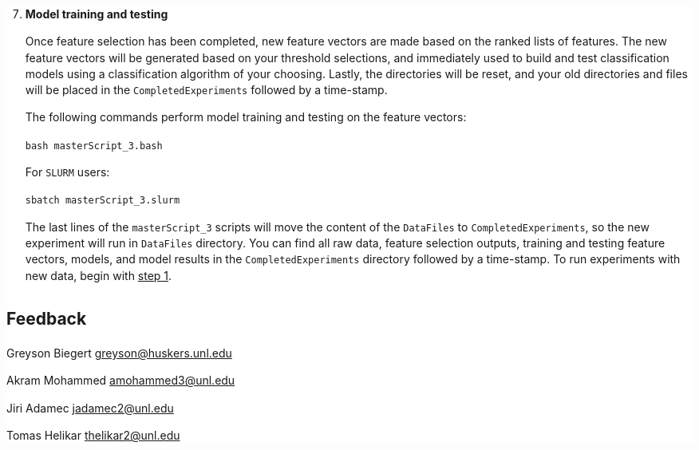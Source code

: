 7.  **Model training and testing**

       Once feature selection has been completed, new feature vectors are made based on the ranked lists of features.  The new feature vectors will be generated based on your threshold selections, and immediately  used to build and test classification models using a classification algorithm of your choosing. Lastly, the directories will be reset, and your old directories and files will be placed in the `CompletedExperiments` followed by a time-stamp. 
       
       
   
       The following commands perform model training and testing on the feature vectors:
   
      `bash masterScript_3.bash`

      For `SLURM` users:
 
      `sbatch masterScript_3.slurm`
      
      
	
       The last lines of the `masterScript_3` scripts will move the content of the `DataFiles` to `CompletedExperiments`, so the new  experiment will run in `DataFiles` directory. You can find all raw data, feature selection outputs, training and testing feature vectors, models, and model results in the `CompletedExperiments` directory followed by a time-stamp. To run experiments with new data, begin with [step 1](#execution-of-pipeline).




## Feedback

  Greyson Biegert	greyson@huskers.unl.edu

   Akram Mohammed	amohammed3@unl.edu

   Jiri Adamec		jadamec2@unl.edu

   Tomas Helikar		thelikar2@unl.edu


